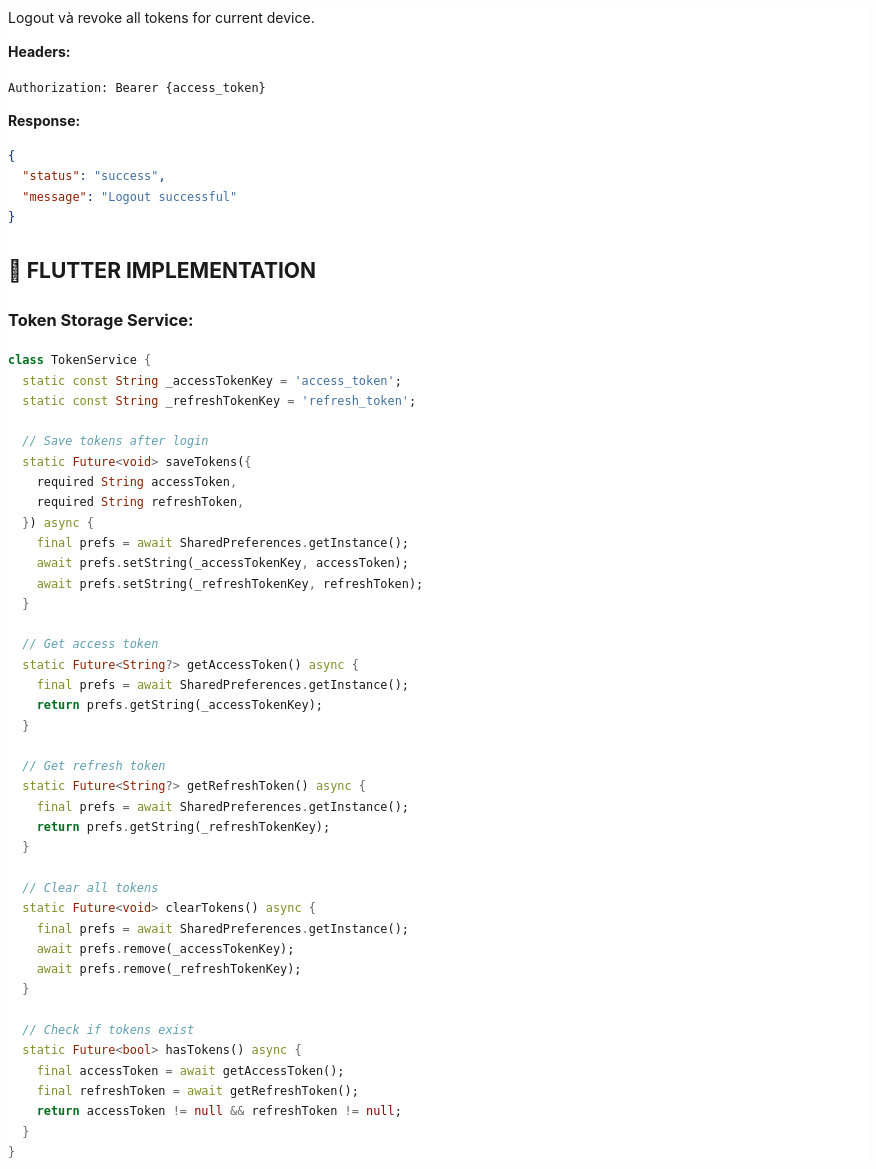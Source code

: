 Logout và revoke all tokens for current device.

**Headers:**
```
Authorization: Bearer {access_token}
```

**Response:**
```json
{
  "status": "success",
  "message": "Logout successful"
}
```

## 📱 **FLUTTER IMPLEMENTATION**

### **Token Storage Service:**
```dart
class TokenService {
  static const String _accessTokenKey = 'access_token';
  static const String _refreshTokenKey = 'refresh_token';
  
  // Save tokens after login
  static Future<void> saveTokens({
    required String accessToken,
    required String refreshToken,
  }) async {
    final prefs = await SharedPreferences.getInstance();
    await prefs.setString(_accessTokenKey, accessToken);
    await prefs.setString(_refreshTokenKey, refreshToken);
  }
  
  // Get access token
  static Future<String?> getAccessToken() async {
    final prefs = await SharedPreferences.getInstance();
    return prefs.getString(_accessTokenKey);
  }
  
  // Get refresh token
  static Future<String?> getRefreshToken() async {
    final prefs = await SharedPreferences.getInstance();
    return prefs.getString(_refreshTokenKey);
  }
  
  // Clear all tokens
  static Future<void> clearTokens() async {
    final prefs = await SharedPreferences.getInstance();
    await prefs.remove(_accessTokenKey);
    await prefs.remove(_refreshTokenKey);
  }
  
  // Check if tokens exist
  static Future<bool> hasTokens() async {
    final accessToken = await getAccessToken();
    final refreshToken = await getRefreshToken();
    return accessToken != null && refreshToken != null;
  }
}
```
